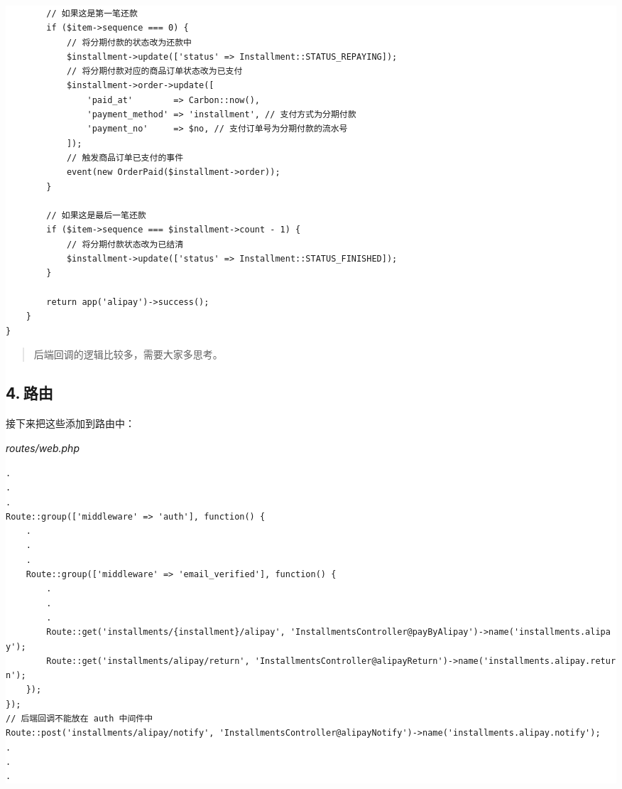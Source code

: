             // 如果这是第一笔还款
            if ($item->sequence === 0) {
                // 将分期付款的状态改为还款中
                $installment->update(['status' => Installment::STATUS_REPAYING]);
                // 将分期付款对应的商品订单状态改为已支付
                $installment->order->update([
                    'paid_at'        => Carbon::now(),
                    'payment_method' => 'installment', // 支付方式为分期付款
                    'payment_no'     => $no, // 支付订单号为分期付款的流水号
                ]);
                // 触发商品订单已支付的事件
                event(new OrderPaid($installment->order));
            }
    
            // 如果这是最后一笔还款
            if ($item->sequence === $installment->count - 1) {
                // 将分期付款状态改为已结清
                $installment->update(['status' => Installment::STATUS_FINISHED]);
            }
    
            return app('alipay')->success();
        }
    }

> 后端回调的逻辑比较多，需要大家多思考。

4\. 路由
------

接下来把这些添加到路由中：

_routes/web.php_

    .
    .
    .
    Route::group(['middleware' => 'auth'], function() {
        .
        .
        .
        Route::group(['middleware' => 'email_verified'], function() {
            .
            .
            .
            Route::get('installments/{installment}/alipay', 'InstallmentsController@payByAlipay')->name('installments.alipay');
            Route::get('installments/alipay/return', 'InstallmentsController@alipayReturn')->name('installments.alipay.return');
        });
    });
    // 后端回调不能放在 auth 中间件中
    Route::post('installments/alipay/notify', 'InstallmentsController@alipayNotify')->name('installments.alipay.notify');
    .
    .
    .
